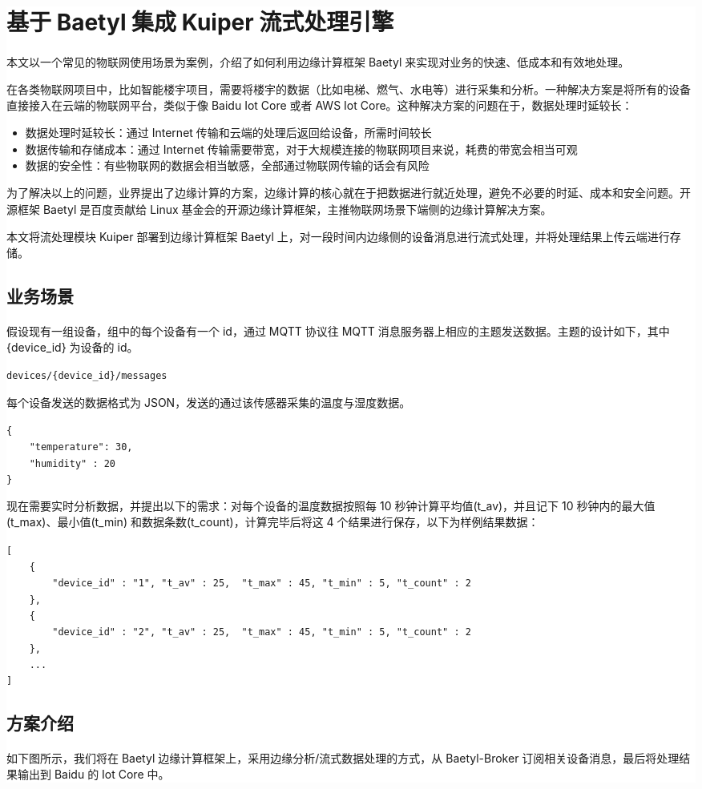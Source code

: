 # 基于 Baetyl 集成 Kuiper 流式处理引擎

本文以一个常见的物联网使用场景为案例，介绍了如何利用边缘计算框架 Baetyl 来实现对业务的快速、低成本和有效地处理。

在各类物联网项目中，比如智能楼宇项目，需要将楼宇的数据（比如电梯、燃气、水电等）进行采集和分析。一种解决方案是将所有的设备直接接入在云端的物联网平台，类似于像 Baidu Iot Core 或者 AWS Iot Core。这种解决方案的问题在于，数据处理时延较长：

- 数据处理时延较长：通过 Internet 传输和云端的处理后返回给设备，所需时间较长
- 数据传输和存储成本：通过 Internet 传输需要带宽，对于大规模连接的物联网项目来说，耗费的带宽会相当可观
- 数据的安全性：有些物联网的数据会相当敏感，全部通过物联网传输的话会有风险

为了解决以上的问题，业界提出了边缘计算的方案，边缘计算的核心就在于把数据进行就近处理，避免不必要的时延、成本和安全问题。开源框架 Baetyl 是百度贡献给 Linux 基金会的开源边缘计算框架，主推物联网场景下端侧的边缘计算解决方案。

本文将流处理模块 Kuiper 部署到边缘计算框架 Baetyl 上，对一段时间内边缘侧的设备消息进行流式处理，并将处理结果上传云端进行存储。

## 业务场景

假设现有一组设备，组中的每个设备有一个 id，通过 MQTT 协议往 MQTT 消息服务器上相应的主题发送数据。主题的设计如下，其中 {device_id} 为设备的 id。

```
devices/{device_id}/messages
```

每个设备发送的数据格式为 JSON，发送的通过该传感器采集的温度与湿度数据。

```
{
    "temperature": 30,
    "humidity" : 20
}
```

现在需要实时分析数据，并提出以下的需求：对每个设备的温度数据按照每 10 秒钟计算平均值(t_av)，并且记下 10 秒钟内的最大值 (t_max)、最小值(t_min) 和数据条数(t_count)，计算完毕后将这 4 个结果进行保存，以下为样例结果数据：

```
[
    {
        "device_id" : "1", "t_av" : 25,  "t_max" : 45, "t_min" : 5, "t_count" : 2
    },
    {
        "device_id" : "2", "t_av" : 25,  "t_max" : 45, "t_min" : 5, "t_count" : 2
    },
    ...
]
```

## 方案介绍

如下图所示，我们将在 Baetyl 边缘计算框架上，采用边缘分析/流式数据处理的方式，从 Baetyl-Broker 订阅相关设备消息，最后将处理结果输出到 Baidu 的 Iot Core 中。
